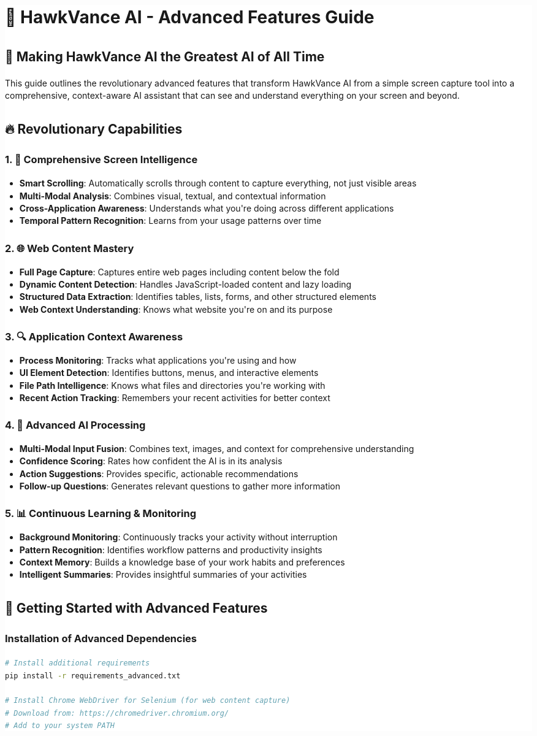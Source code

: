 # 🚀 HawkVance AI - Advanced Features Guide

## 🌟 **Making HawkVance AI the Greatest AI of All Time**

This guide outlines the revolutionary advanced features that transform HawkVance AI from a simple screen capture tool into a comprehensive, context-aware AI assistant that can see and understand everything on your screen and beyond.

## 🔥 **Revolutionary Capabilities**

### **1. 🧠 Comprehensive Screen Intelligence**
- **Smart Scrolling**: Automatically scrolls through content to capture everything, not just visible areas
- **Multi-Modal Analysis**: Combines visual, textual, and contextual information
- **Cross-Application Awareness**: Understands what you're doing across different applications
- **Temporal Pattern Recognition**: Learns from your usage patterns over time

### **2. 🌐 Web Content Mastery**
- **Full Page Capture**: Captures entire web pages including content below the fold
- **Dynamic Content Detection**: Handles JavaScript-loaded content and lazy loading
- **Structured Data Extraction**: Identifies tables, lists, forms, and other structured elements
- **Web Context Understanding**: Knows what website you're on and its purpose

### **3. 🔍 Application Context Awareness**
- **Process Monitoring**: Tracks what applications you're using and how
- **UI Element Detection**: Identifies buttons, menus, and interactive elements
- **File Path Intelligence**: Knows what files and directories you're working with
- **Recent Action Tracking**: Remembers your recent activities for better context

### **4. 🤖 Advanced AI Processing**
- **Multi-Modal Input Fusion**: Combines text, images, and context for comprehensive understanding
- **Confidence Scoring**: Rates how confident the AI is in its analysis
- **Action Suggestions**: Provides specific, actionable recommendations
- **Follow-up Questions**: Generates relevant questions to gather more information

### **5. 📊 Continuous Learning & Monitoring**
- **Background Monitoring**: Continuously tracks your activity without interruption
- **Pattern Recognition**: Identifies workflow patterns and productivity insights
- **Context Memory**: Builds a knowledge base of your work habits and preferences
- **Intelligent Summaries**: Provides insightful summaries of your activities

## 🚀 **Getting Started with Advanced Features**

### **Installation of Advanced Dependencies**

```bash
# Install additional requirements
pip install -r requirements_advanced.txt

# Install Chrome WebDriver for Selenium (for web content capture)
# Download from: https://chromedriver.chromium.org/
# Add to your system PATH
```
